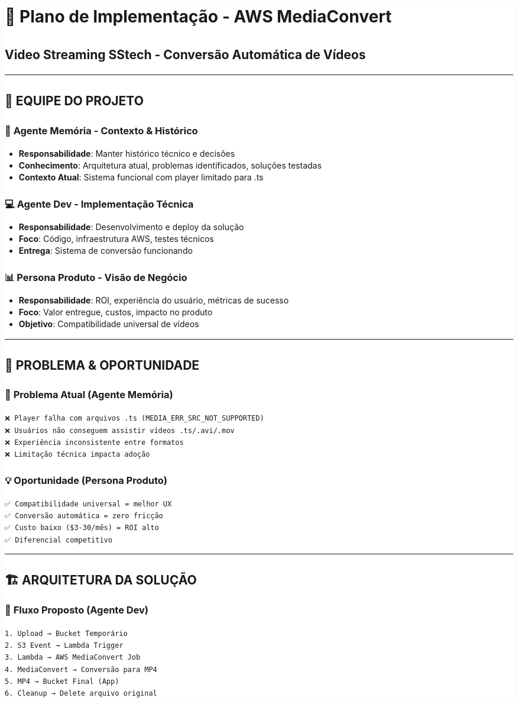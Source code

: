 # 🚀 Plano de Implementação - AWS MediaConvert
## Video Streaming SStech - Conversão Automática de Vídeos

---

## 👥 **EQUIPE DO PROJETO**

### 🧠 **Agente Memória** - Contexto & Histórico
- **Responsabilidade**: Manter histórico técnico e decisões
- **Conhecimento**: Arquitetura atual, problemas identificados, soluções testadas
- **Contexto Atual**: Sistema funcional com player limitado para .ts

### 💻 **Agente Dev** - Implementação Técnica  
- **Responsabilidade**: Desenvolvimento e deploy da solução
- **Foco**: Código, infraestrutura AWS, testes técnicos
- **Entrega**: Sistema de conversão funcionando

### 📊 **Persona Produto** - Visão de Negócio
- **Responsabilidade**: ROI, experiência do usuário, métricas de sucesso
- **Foco**: Valor entregue, custos, impacto no produto
- **Objetivo**: Compatibilidade universal de vídeos

---

## 🎯 **PROBLEMA & OPORTUNIDADE**

### 🚨 **Problema Atual** (Agente Memória)
```
❌ Player falha com arquivos .ts (MEDIA_ERR_SRC_NOT_SUPPORTED)
❌ Usuários não conseguem assistir vídeos .ts/.avi/.mov
❌ Experiência inconsistente entre formatos
❌ Limitação técnica impacta adoção
```

### 💡 **Oportunidade** (Persona Produto)
```
✅ Compatibilidade universal = melhor UX
✅ Conversão automática = zero fricção
✅ Custo baixo ($3-30/mês) = ROI alto
✅ Diferencial competitivo
```

---

## 🏗️ **ARQUITETURA DA SOLUÇÃO**

### 🔄 **Fluxo Proposto** (Agente Dev)
```
1. Upload → Bucket Temporário
2. S3 Event → Lambda Trigger  
3. Lambda → AWS MediaConvert Job
4. MediaConvert → Conversão para MP4
5. MP4 → Bucket Final (App)
6. Cleanup → Delete arquivo original
```
